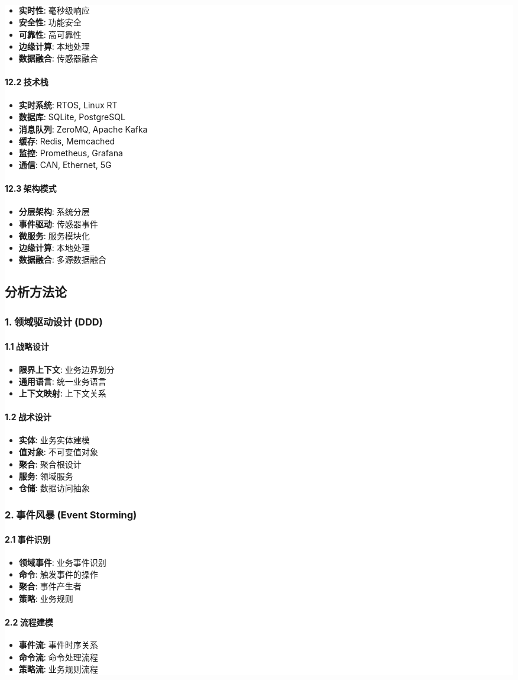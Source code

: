- **实时性**: 毫秒级响应
- **安全性**: 功能安全
- **可靠性**: 高可靠性
- **边缘计算**: 本地处理
- **数据融合**: 传感器融合

#### 12.2 技术栈

- **实时系统**: RTOS, Linux RT
- **数据库**: SQLite, PostgreSQL
- **消息队列**: ZeroMQ, Apache Kafka
- **缓存**: Redis, Memcached
- **监控**: Prometheus, Grafana
- **通信**: CAN, Ethernet, 5G

#### 12.3 架构模式

- **分层架构**: 系统分层
- **事件驱动**: 传感器事件
- **微服务**: 服务模块化
- **边缘计算**: 本地处理
- **数据融合**: 多源数据融合

## 分析方法论

### 1. 领域驱动设计 (DDD)

#### 1.1 战略设计

- **限界上下文**: 业务边界划分
- **通用语言**: 统一业务语言
- **上下文映射**: 上下文关系

#### 1.2 战术设计

- **实体**: 业务实体建模
- **值对象**: 不可变值对象
- **聚合**: 聚合根设计
- **服务**: 领域服务
- **仓储**: 数据访问抽象

### 2. 事件风暴 (Event Storming)

#### 2.1 事件识别

- **领域事件**: 业务事件识别
- **命令**: 触发事件的操作
- **聚合**: 事件产生者
- **策略**: 业务规则

#### 2.2 流程建模

- **事件流**: 事件时序关系
- **命令流**: 命令处理流程
- **策略流**: 业务规则流程
